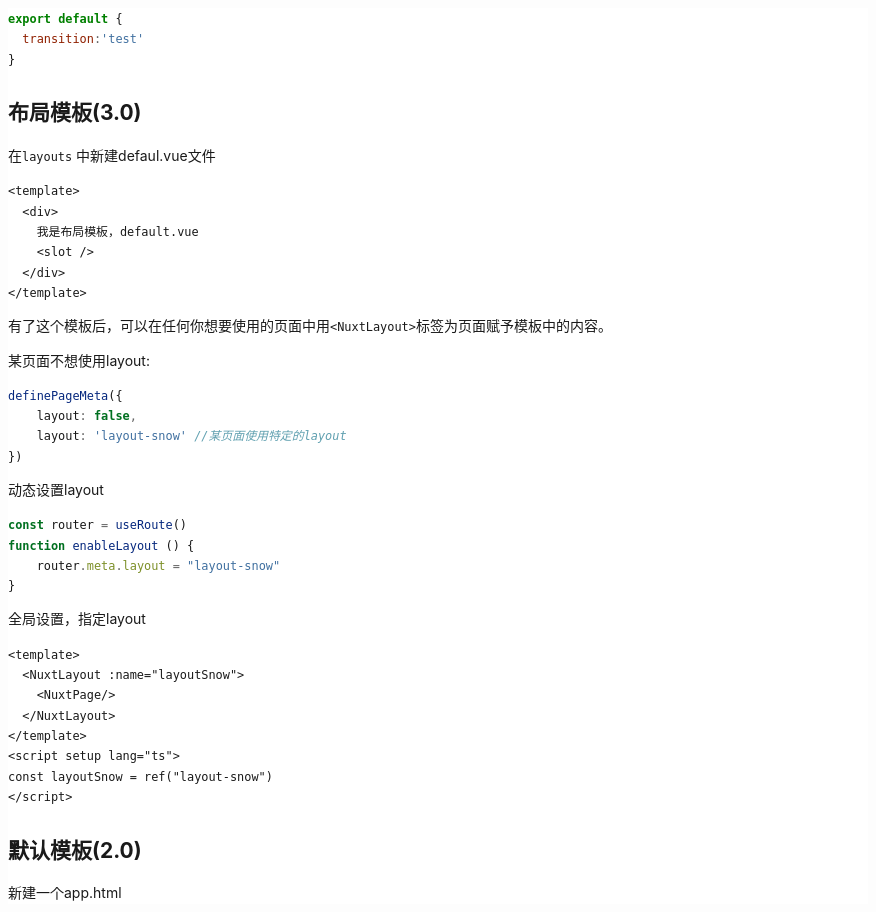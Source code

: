 ```javascript
export default {
  transition:'test'
}
```

## 布局模板(3.0)

在`layouts` 中新建defaul.vue文件

```vue
<template>
  <div>
    我是布局模板，default.vue
    <slot />
  </div>
</template>
```

有了这个模板后，可以在任何你想要使用的页面中用`<NuxtLayout>`标签为页面赋予模板中的内容。

某页面不想使用layout: 

```typescript
definePageMeta({
    layout: false,
    layout: 'layout-snow' //某页面使用特定的layout
})
```

动态设置layout

```typescript
const router = useRoute()
function enableLayout () {
    router.meta.layout = "layout-snow"
}
```

全局设置，指定layout

```vue
<template>
  <NuxtLayout :name="layoutSnow">
    <NuxtPage/>
  </NuxtLayout>
</template>
<script setup lang="ts">
const layoutSnow = ref("layout-snow")
</script>
```



## 默认模板(2.0)

新建一个app.html
